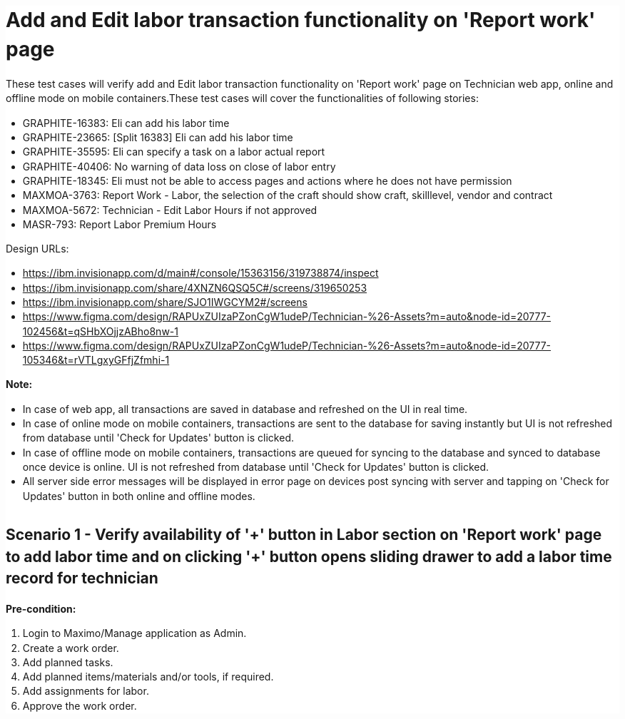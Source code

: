 # Add and Edit labor transaction functionality on 'Report work' page

These test cases will verify add and Edit labor transaction functionality on 'Report work' page on Technician web app, online and offline mode on mobile containers.These test cases will cover the functionalities of following stories:

- GRAPHITE-16383: Eli can add his labor time
- GRAPHITE-23665: [Split 16383] Eli can add his labor time
- GRAPHITE-35595: Eli can specify a task on a labor actual report
- GRAPHITE-40406: No warning of data loss on close of labor entry
- GRAPHITE-18345: Eli must not be able to access pages and actions where he does not have permission
- MAXMOA-3763: Report Work - Labor, the selection of the craft should show craft, skilllevel, vendor and contract
- MAXMOA-5672: Technician - Edit Labor Hours if not approved
- MASR-793: Report Labor Premium Hours

Design URLs:

- <https://ibm.invisionapp.com/d/main#/console/15363156/319738874/inspect>
- <https://ibm.invisionapp.com/share/4XNZN6QSQ5C#/screens/319650253>
- <https://ibm.invisionapp.com/share/SJO1IWGCYM2#/screens>
- <https://www.figma.com/design/RAPUxZUIzaPZonCgW1udeP/Technician-%26-Assets?m=auto&node-id=20777-102456&t=qSHbXOjjzABho8nw-1>
- <https://www.figma.com/design/RAPUxZUIzaPZonCgW1udeP/Technician-%26-Assets?m=auto&node-id=20777-105346&t=rVTLgxyGFfjZfmhi-1>

**Note:**

- In case of web app, all transactions are saved in database and refreshed on the UI in real time.
- In case of online mode on mobile containers, transactions are sent to the database for saving instantly but UI is not refreshed from database until 'Check for Updates' button is clicked.
- In case of offline mode on mobile containers, transactions are queued for syncing to the database and synced to database once device is online. UI is not refreshed from database until 'Check for Updates' button is clicked.
- All server side error messages will be displayed in error page on devices post syncing with server and tapping on 'Check for Updates' button in both online and offline modes.

## Scenario 1 - Verify availability of '+' button in Labor section on 'Report work' page to add labor time and on clicking '+' button opens sliding drawer to add a labor time record for technician

**Pre-condition:**

1. Login to Maximo/Manage application as Admin.
2. Create a work order.
3. Add planned tasks.
4. Add planned items/materials and/or tools, if required.
5. Add assignments for labor.
6. Approve the work order.
